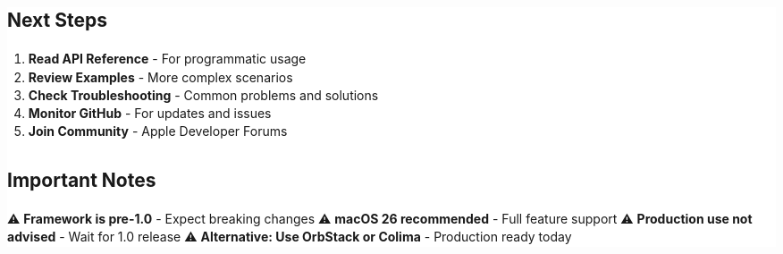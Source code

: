 ## Next Steps

1. **Read API Reference** - For programmatic usage
2. **Review Examples** - More complex scenarios
3. **Check Troubleshooting** - Common problems and solutions
4. **Monitor GitHub** - For updates and issues
5. **Join Community** - Apple Developer Forums

## Important Notes

⚠️ **Framework is pre-1.0** - Expect breaking changes
⚠️ **macOS 26 recommended** - Full feature support
⚠️ **Production use not advised** - Wait for 1.0 release
⚠️ **Alternative: Use OrbStack or Colima** - Production ready today